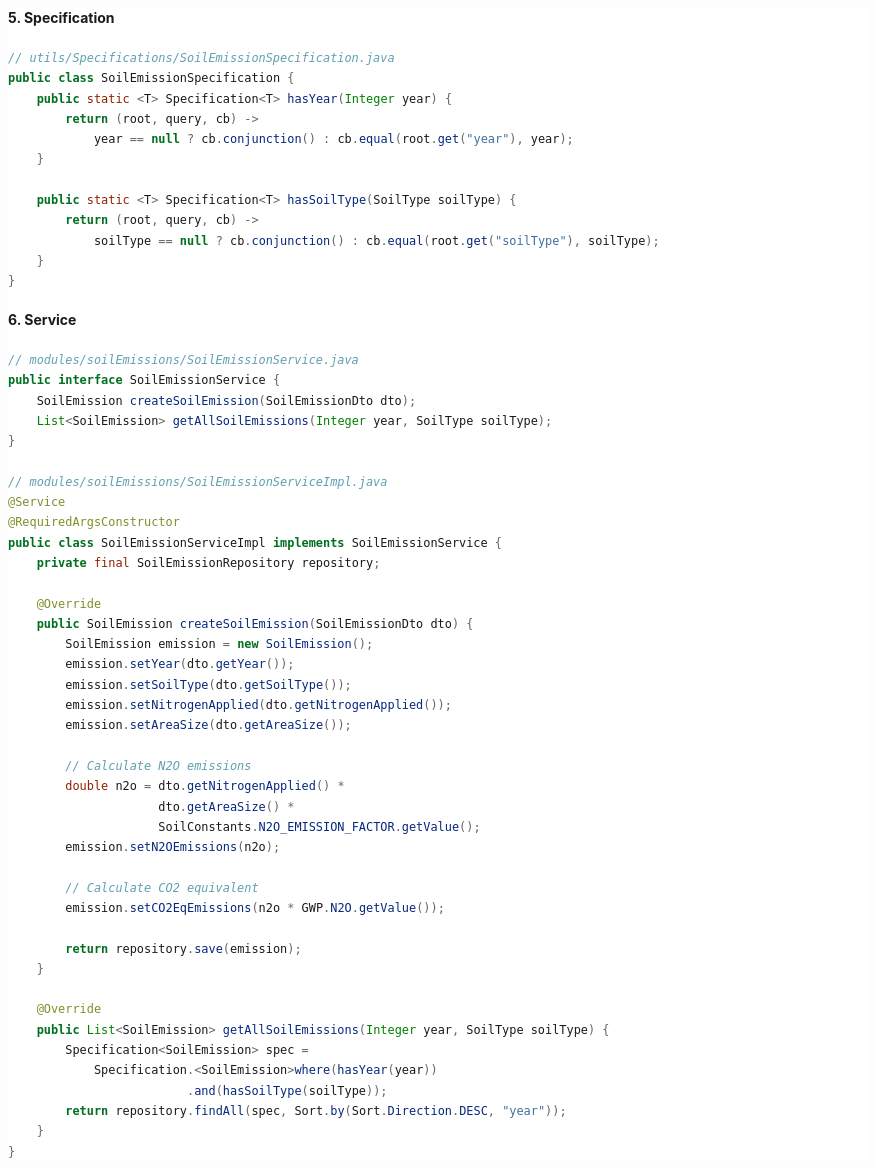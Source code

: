 #### **5. Specification**
```java
// utils/Specifications/SoilEmissionSpecification.java
public class SoilEmissionSpecification {
    public static <T> Specification<T> hasYear(Integer year) {
        return (root, query, cb) -> 
            year == null ? cb.conjunction() : cb.equal(root.get("year"), year);
    }
    
    public static <T> Specification<T> hasSoilType(SoilType soilType) {
        return (root, query, cb) -> 
            soilType == null ? cb.conjunction() : cb.equal(root.get("soilType"), soilType);
    }
}
```

#### **6. Service**
```java
// modules/soilEmissions/SoilEmissionService.java
public interface SoilEmissionService {
    SoilEmission createSoilEmission(SoilEmissionDto dto);
    List<SoilEmission> getAllSoilEmissions(Integer year, SoilType soilType);
}

// modules/soilEmissions/SoilEmissionServiceImpl.java
@Service
@RequiredArgsConstructor
public class SoilEmissionServiceImpl implements SoilEmissionService {
    private final SoilEmissionRepository repository;
    
    @Override
    public SoilEmission createSoilEmission(SoilEmissionDto dto) {
        SoilEmission emission = new SoilEmission();
        emission.setYear(dto.getYear());
        emission.setSoilType(dto.getSoilType());
        emission.setNitrogenApplied(dto.getNitrogenApplied());
        emission.setAreaSize(dto.getAreaSize());
        
        // Calculate N2O emissions
        double n2o = dto.getNitrogenApplied() * 
                     dto.getAreaSize() * 
                     SoilConstants.N2O_EMISSION_FACTOR.getValue();
        emission.setN2OEmissions(n2o);
        
        // Calculate CO2 equivalent
        emission.setCO2EqEmissions(n2o * GWP.N2O.getValue());
        
        return repository.save(emission);
    }
    
    @Override
    public List<SoilEmission> getAllSoilEmissions(Integer year, SoilType soilType) {
        Specification<SoilEmission> spec = 
            Specification.<SoilEmission>where(hasYear(year))
                         .and(hasSoilType(soilType));
        return repository.findAll(spec, Sort.by(Sort.Direction.DESC, "year"));
    }
}
```
